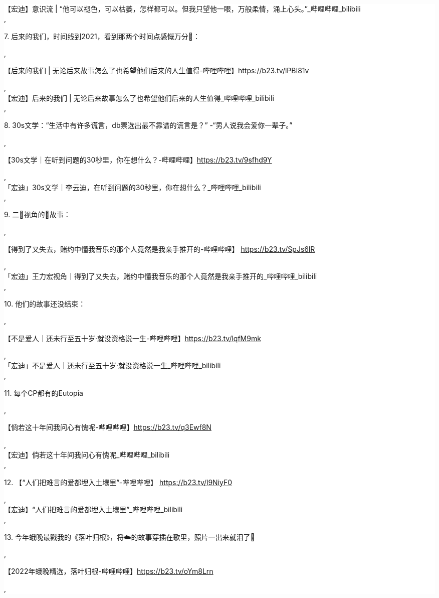 <div class="video-title">【宏迪】意识流 | “他可以褪色，可以枯萎，怎样都可以。但我只望他一眼，万般柔情，涌上心头。”_哔哩哔哩_bilibili</div></div></div>, <p data-align="left">7. 后来的我们，时间线到2021，看到那两个时间点感慨万分🚬：</p>, <p data-align="left">【后来的我们 | 无论后来故事怎么了也希望他们后来的人生值得-哔哩哔哩】<a class="link" href="https://b23.tv/lPBI81v" rel="nofollow" target="_blank">https://b23.tv/lPBI81v</a></p>, <div class="video-wrapper"><div class="video-player-iframe"><iframe allowfullscreen="allowfullscreen" frameborder="0" height="500" scrolling="no" src="https://player.bilibili.com/player.html?bvid=BV12T4y1D7YM" width="620"></iframe><div class="video-title">【宏迪】后来的我们 | 无论后来故事怎么了也希望他们后来的人生值得_哔哩哔哩_bilibili</div></div></div>, <p data-align="left">8. 30s文学：“生活中有许多谎言，db票选出最不靠谱的谎言是？” -“男人说我会爱你一辈子。”</p>, <p data-align="left">【30s文学｜在听到问题的30秒里，你在想什么？-哔哩哔哩】<a class="link" href="https://b23.tv/9sfhd9Y" rel="nofollow" target="_blank">https://b23.tv/9sfhd9Y</a></p>, <div class="video-wrapper"><div class="video-player-iframe"><iframe allowfullscreen="allowfullscreen" frameborder="0" height="500" scrolling="no" src="https://player.bilibili.com/player.html?bvid=BV1bY411V7yK" width="620"></iframe><div class="video-title">「宏迪」30s文学｜李云迪，在听到问题的30秒里，你在想什么？_哔哩哔哩_bilibili</div></div></div>, <p data-align="left">9. 二🐶视角的🦋故事：</p>, <p data-align="left">【得到了又失去，赌约中懂我音乐的那个人竟然是我亲手推开的-哔哩哔哩】 <a class="link" href="https://b23.tv/SpJs6lR" rel="nofollow" target="_blank">https://b23.tv/SpJs6lR</a></p>, <div class="video-wrapper"><div class="video-player-iframe"><iframe allowfullscreen="allowfullscreen" frameborder="0" height="500" scrolling="no" src="https://player.bilibili.com/player.html?bvid=BV1uR4y1u72Q" width="620"></iframe><div class="video-title">「宏迪」王力宏视角｜得到了又失去，赌约中懂我音乐的那个人竟然是我亲手推开的_哔哩哔哩_bilibili</div></div></div>, <p data-align="left">10. 他们的故事还没结束：</p>, <p data-align="left">【不是爱人｜还未行至五十岁·就没资格说一生-哔哩哔哩】<a class="link" href="https://b23.tv/lqfM9mk" rel="nofollow" target="_blank">https://b23.tv/lqfM9mk</a></p>, <div class="video-wrapper"><div class="video-player-iframe"><iframe allowfullscreen="allowfullscreen" frameborder="0" height="500" scrolling="no" src="https://player.bilibili.com/player.html?bvid=BV1uY41187co" width="620"></iframe><div class="video-title">「宏迪」不是爱人｜还未行至五十岁·就没资格说一生_哔哩哔哩_bilibili</div></div></div>, <p data-align="left">11. 每个CP都有的Eutopia</p>, <p data-align="left">【倘若这十年间我问心有愧呢-哔哩哔哩】<a class="link" href="https://b23.tv/q3Ewf8N" rel="nofollow" target="_blank">https://b23.tv/q3Ewf8N</a></p>, <div class="video-wrapper"><div class="video-player-iframe"><iframe allowfullscreen="allowfullscreen" frameborder="0" height="500" scrolling="no" src="https://player.bilibili.com/player.html?bvid=BV1FS4y1o7wL" width="620"></iframe><div class="video-title">【宏迪】倘若这十年间我问心有愧呢_哔哩哔哩_bilibili</div></div></div>, <p data-align="left">12. 【“人们把难言的爱都埋入土壤里”-哔哩哔哩】 <a class="link" href="https://b23.tv/l9NiyF0" rel="nofollow" target="_blank">https://b23.tv/l9NiyF0</a></p>, <div class="video-wrapper"><div class="video-player-iframe"><iframe allowfullscreen="allowfullscreen" frameborder="0" height="500" scrolling="no" src="https://player.bilibili.com/player.html?bvid=BV1Bu411d7ye" width="620"></iframe><div class="video-title">【宏迪】“人们把难言的爱都埋入土壤里”_哔哩哔哩_bilibili</div></div></div>, <p data-align="left">13. 今年蛾晚最戳我的《落叶归根》，将☁️的故事穿插在歌里，照片一出来就泪了🥲</p>, <p data-align="left">【2022年蛾晚精选，落叶归根-哔哩哔哩】<a class="link" href="https://b23.tv/oYm8Lrn" rel="nofollow" target="_blank">https://b23.tv/oYm8Lrn</a></p>,